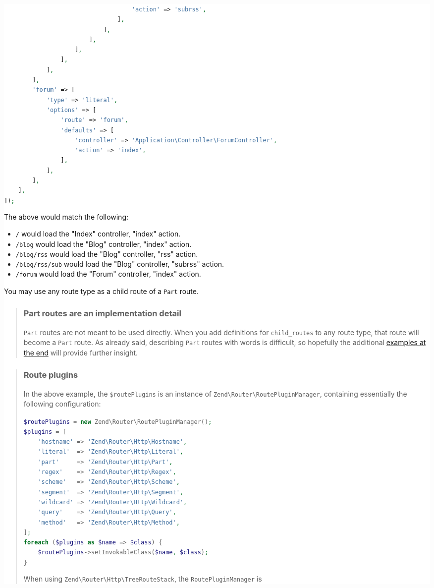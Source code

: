 ```php
                                    'action' => 'subrss',
                                ],
                            ],
                        ],
                    ],
                ],
            ],
        ],
        'forum' => [
            'type' => 'literal',
            'options' => [
                'route' => 'forum',
                'defaults' => [
                    'controller' => 'Application\Controller\ForumController',
                    'action' => 'index',
                ],
            ],
        ],
    ],
]);
```

The above would match the following:

- `/` would load the "Index" controller, "index" action.
- `/blog` would load the "Blog" controller, "index" action.
- `/blog/rss` would load the "Blog" controller, "rss" action.
- `/blog/rss/sub` would load the "Blog" controller, "subrss" action.
- `/forum` would load the "Forum" controller, "index" action.

You may use any route type as a child route of a `Part` route.

> ### Part routes are an implementation detail
>
> `Part` routes are not meant to be used directly. When you add definitions for
> `child_routes` to any route type, that route will become a `Part` route. As
> already said, describing `Part` routes with words is difficult, so hopefully
> the additional [examples at the end](#http-routing-examples) will provide
> further insight.

> ### Route plugins
>
> In the above example, the `$routePlugins` is an instance of
> `Zend\Router\RoutePluginManager`, containing essentially the following
> configuration:
>
> ```php
> $routePlugins = new Zend\Router\RoutePluginManager();
> $plugins = [
>     'hostname' => 'Zend\Router\Http\Hostname',
>     'literal'  => 'Zend\Router\Http\Literal',
>     'part'     => 'Zend\Router\Http\Part',
>     'regex'    => 'Zend\Router\Http\Regex',
>     'scheme'   => 'Zend\Router\Http\Scheme',
>     'segment'  => 'Zend\Router\Http\Segment',
>     'wildcard' => 'Zend\Router\Http\Wildcard',
>     'query'    => 'Zend\Router\Http\Query',
>     'method'   => 'Zend\Router\Http\Method',
> ];
> foreach ($plugins as $name => $class) {
>     $routePlugins->setInvokableClass($name, $class);
> }
> ```
>
> When using `Zend\Router\Http\TreeRouteStack`, the `RoutePluginManager` is